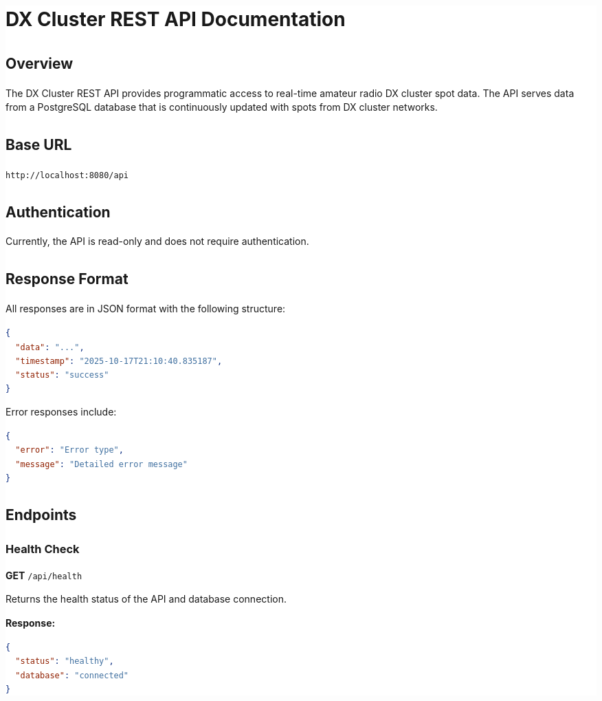 # DX Cluster REST API Documentation

## Overview

The DX Cluster REST API provides programmatic access to real-time amateur radio DX cluster spot data. The API serves data from a PostgreSQL database that is continuously updated with spots from DX cluster networks.

## Base URL

```
http://localhost:8080/api
```

## Authentication

Currently, the API is read-only and does not require authentication.

## Response Format

All responses are in JSON format with the following structure:

```json
{
  "data": "...",
  "timestamp": "2025-10-17T21:10:40.835187",
  "status": "success"
}
```

Error responses include:
```json
{
  "error": "Error type",
  "message": "Detailed error message"
}
```

## Endpoints

### Health Check

**GET** `/api/health`

Returns the health status of the API and database connection.

**Response:**
```json
{
  "status": "healthy",
  "database": "connected"
}
```

